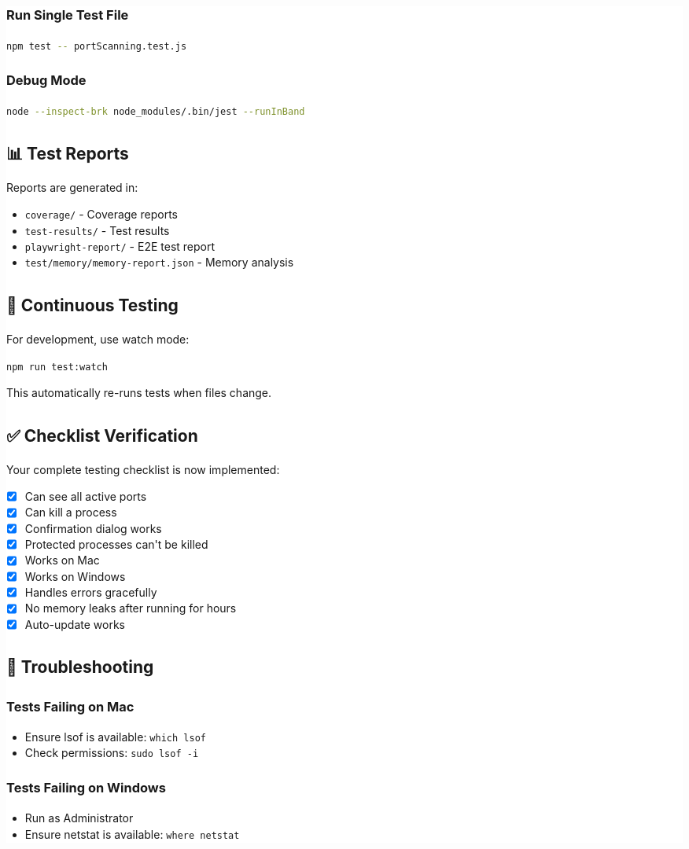 ### Run Single Test File
```bash
npm test -- portScanning.test.js
```

### Debug Mode
```bash
node --inspect-brk node_modules/.bin/jest --runInBand
```

## 📊 Test Reports

Reports are generated in:
- `coverage/` - Coverage reports
- `test-results/` - Test results
- `playwright-report/` - E2E test report
- `test/memory/memory-report.json` - Memory analysis

## 🔄 Continuous Testing

For development, use watch mode:
```bash
npm run test:watch
```

This automatically re-runs tests when files change.

## ✅ Checklist Verification

Your complete testing checklist is now implemented:

- [x] Can see all active ports
- [x] Can kill a process
- [x] Confirmation dialog works
- [x] Protected processes can't be killed
- [x] Works on Mac
- [x] Works on Windows
- [x] Handles errors gracefully
- [x] No memory leaks after running for hours
- [x] Auto-update works

## 🚨 Troubleshooting

### Tests Failing on Mac
- Ensure lsof is available: `which lsof`
- Check permissions: `sudo lsof -i`

### Tests Failing on Windows
- Run as Administrator
- Ensure netstat is available: `where netstat`

